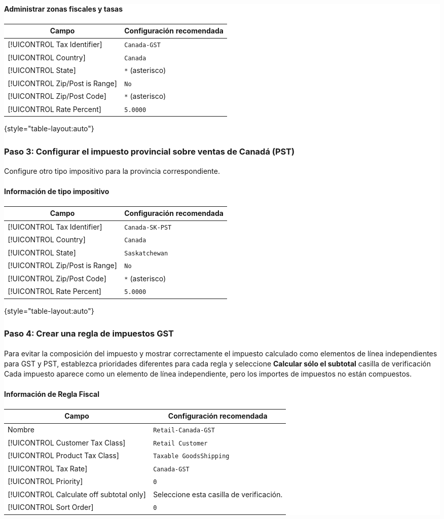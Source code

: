 #### Administrar zonas fiscales y tasas

| Campo | Configuración recomendada |
|--- |--- |
| [!UICONTROL Tax Identifier] | `Canada-GST` |
| [!UICONTROL Country] | `Canada` |
| [!UICONTROL State] | `*` (asterisco) |
| [!UICONTROL Zip/Post is Range] | `No` |
| [!UICONTROL Zip/Post Code] | `*` (asterisco) |
| [!UICONTROL Rate Percent] | `5.0000` |

{style="table-layout:auto"}

### Paso 3: Configurar el impuesto provincial sobre ventas de Canadá (PST)

Configure otro tipo impositivo para la provincia correspondiente.

#### Información de tipo impositivo

| Campo | Configuración recomendada |
|--- |--- |
| [!UICONTROL Tax Identifier] | `Canada-SK-PST` |
| [!UICONTROL Country] | `Canada` |
| [!UICONTROL State] | `Saskatchewan` |
| [!UICONTROL Zip/Post is Range] | `No` |
| [!UICONTROL Zip/Post Code] | `*` (asterisco) |
| [!UICONTROL Rate Percent] | `5.0000` |

{style="table-layout:auto"}

### Paso 4: Crear una regla de impuestos GST

Para evitar la composición del impuesto y mostrar correctamente el impuesto calculado como elementos de línea independientes para GST y PST, establezca prioridades diferentes para cada regla y seleccione **Calcular sólo el subtotal** casilla de verificación Cada impuesto aparece como un elemento de línea independiente, pero los importes de impuestos no están compuestos.

#### Información de Regla Fiscal

| Campo | Configuración recomendada |
|--- |--- |
| Nombre | `Retail-Canada-GST` |
| [!UICONTROL Customer Tax Class] | `Retail Customer` |
| [!UICONTROL Product Tax Class] | `Taxable GoodsShipping` |
| [!UICONTROL Tax Rate] | `Canada-GST` |
| [!UICONTROL Priority] | `0` |
| [!UICONTROL Calculate off subtotal only] | Seleccione esta casilla de verificación. |
| [!UICONTROL Sort Order] | `0` |


[1]: https://www.revenuquebec.ca/en/businesses/
[2]: https://www.saskatchewan.ca/finance
[3]: https://www.gov.mb.ca/finance/taxation/bulletins/004.pdf